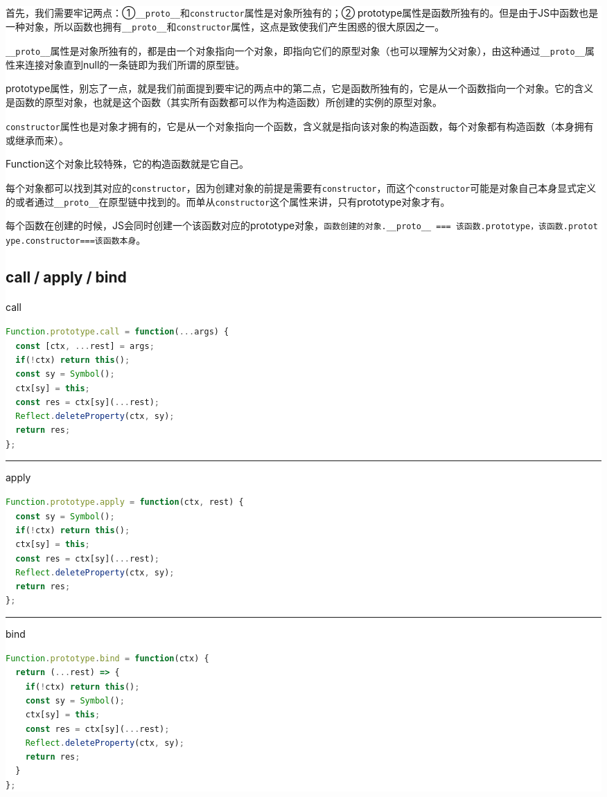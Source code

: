 首先，我们需要牢记两点：①`__proto__`和`constructor`属性是对象所独有的；② prototype属性是函数所独有的。但是由于JS中函数也是一种对象，所以函数也拥有`__proto__`和`constructor`属性，这点是致使我们产生困惑的很大原因之一。

`__proto__`属性是对象所独有的，都是由一个对象指向一个对象，即指向它们的原型对象（也可以理解为父对象），由这种通过`__proto__`属性来连接对象直到null的一条链即为我们所谓的原型链。

prototype属性，别忘了一点，就是我们前面提到要牢记的两点中的第二点，它是函数所独有的，它是从一个函数指向一个对象。它的含义是函数的原型对象，也就是这个函数（其实所有函数都可以作为构造函数）所创建的实例的原型对象。

`constructor`属性也是对象才拥有的，它是从一个对象指向一个函数，含义就是指向该对象的构造函数，每个对象都有构造函数（本身拥有或继承而来）。

Function这个对象比较特殊，它的构造函数就是它自己。

每个对象都可以找到其对应的`constructor`，因为创建对象的前提是需要有`constructor`，而这个`constructor`可能是对象自己本身显式定义的或者通过`__proto__`在原型链中找到的。而单从`constructor`这个属性来讲，只有prototype对象才有。

每个函数在创建的时候，JS会同时创建一个该函数对应的prototype对象，`函数创建的对象.__proto__ === 该函数.prototype，该函数.prototype.constructor===该函数本身`。


## call / apply / bind
call
```js
Function.prototype.call = function(...args) {
  const [ctx, ...rest] = args;
  if(!ctx) return this();
  const sy = Symbol();
  ctx[sy] = this;
  const res = ctx[sy](...rest);
  Reflect.deleteProperty(ctx, sy);
  return res;
};
```
---
apply
```js
Function.prototype.apply = function(ctx, rest) {
  const sy = Symbol();
  if(!ctx) return this();
  ctx[sy] = this;
  const res = ctx[sy](...rest);
  Reflect.deleteProperty(ctx, sy);
  return res;
};
```
---
bind
```js
Function.prototype.bind = function(ctx) {
  return (...rest) => {
    if(!ctx) return this();
    const sy = Symbol();
    ctx[sy] = this;
    const res = ctx[sy](...rest);
    Reflect.deleteProperty(ctx, sy);
    return res;
  }
};
```
